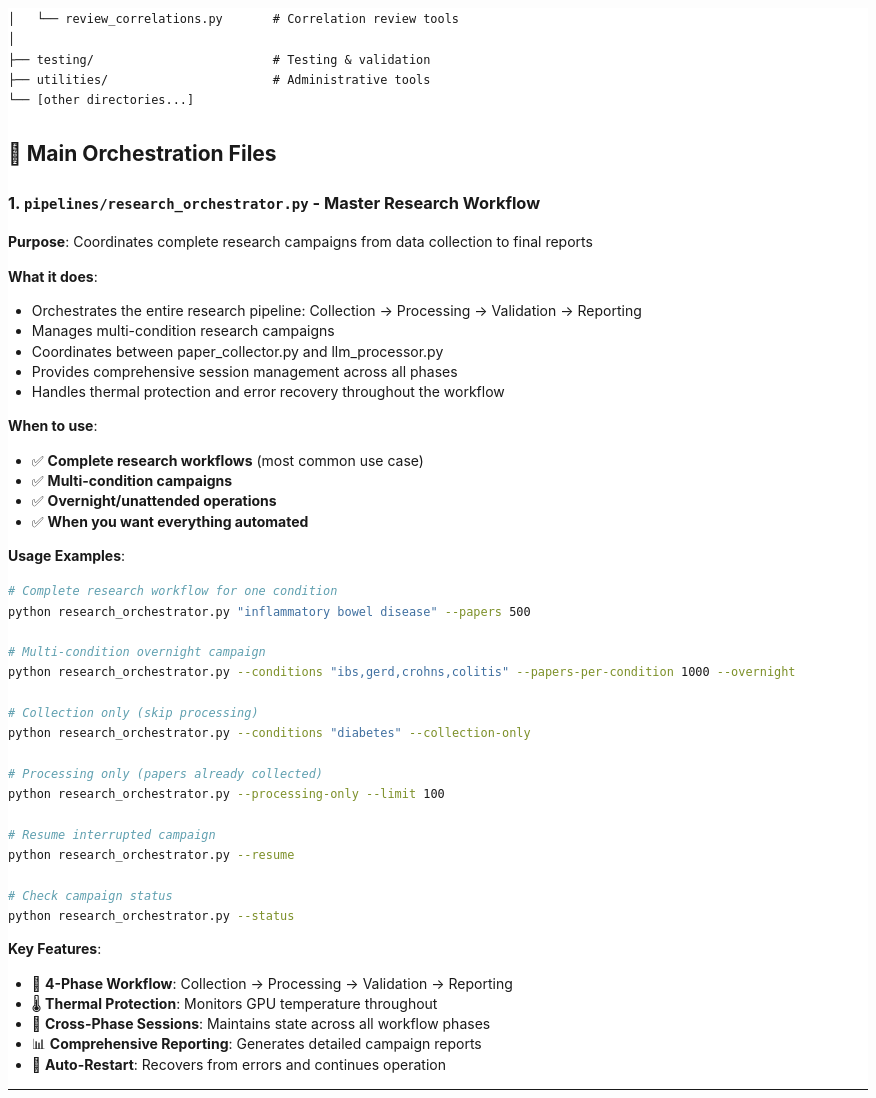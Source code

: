 ```
│   └── review_correlations.py       # Correlation review tools
│
├── testing/                         # Testing & validation
├── utilities/                       # Administrative tools
└── [other directories...]
```

## 🎯 Main Orchestration Files

### 1. **`pipelines/research_orchestrator.py`** - Master Research Workflow
**Purpose**: Coordinates complete research campaigns from data collection to final reports

**What it does**:
- Orchestrates the entire research pipeline: Collection → Processing → Validation → Reporting
- Manages multi-condition research campaigns
- Coordinates between paper_collector.py and llm_processor.py
- Provides comprehensive session management across all phases
- Handles thermal protection and error recovery throughout the workflow

**When to use**:
- ✅ **Complete research workflows** (most common use case)
- ✅ **Multi-condition campaigns**
- ✅ **Overnight/unattended operations**
- ✅ **When you want everything automated**

**Usage Examples**:
```bash
# Complete research workflow for one condition
python research_orchestrator.py "inflammatory bowel disease" --papers 500

# Multi-condition overnight campaign
python research_orchestrator.py --conditions "ibs,gerd,crohns,colitis" --papers-per-condition 1000 --overnight

# Collection only (skip processing)
python research_orchestrator.py --conditions "diabetes" --collection-only

# Processing only (papers already collected)
python research_orchestrator.py --processing-only --limit 100

# Resume interrupted campaign
python research_orchestrator.py --resume

# Check campaign status
python research_orchestrator.py --status
```

**Key Features**:
- 🔄 **4-Phase Workflow**: Collection → Processing → Validation → Reporting
- 🌡️ **Thermal Protection**: Monitors GPU temperature throughout
- 💾 **Cross-Phase Sessions**: Maintains state across all workflow phases
- 📊 **Comprehensive Reporting**: Generates detailed campaign reports
- 🔁 **Auto-Restart**: Recovers from errors and continues operation

---